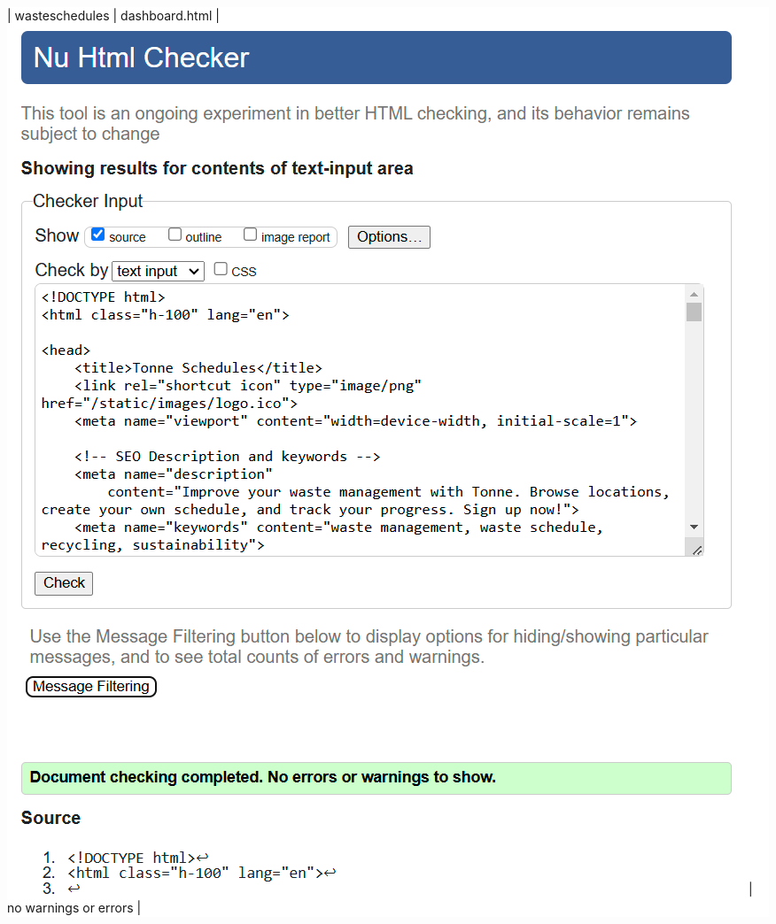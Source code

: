 | wasteschedules | dashboard.html | ![screenshot](documentation/validation-dashboard.png) | no warnings or errors |